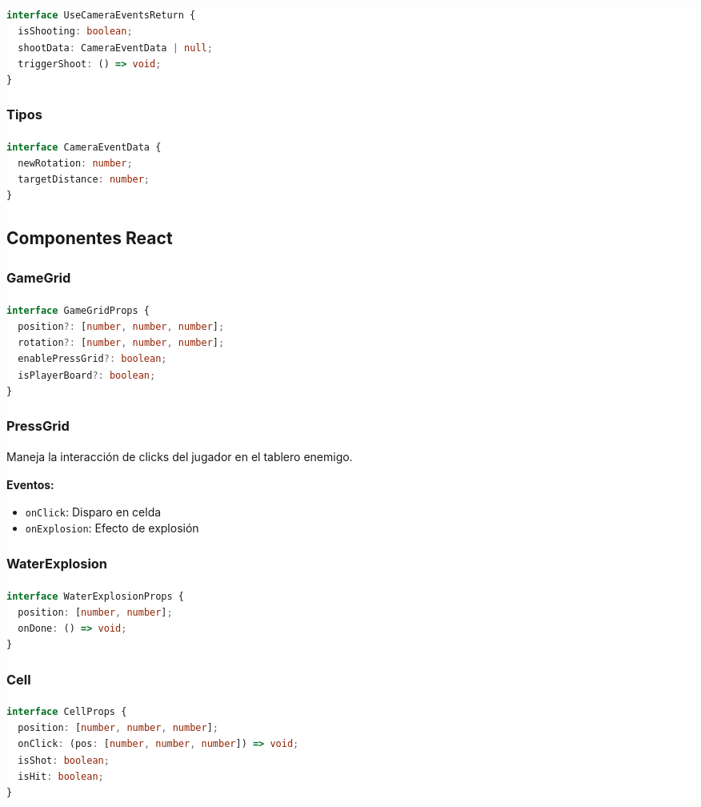 ```typescript
interface UseCameraEventsReturn {
  isShooting: boolean;
  shootData: CameraEventData | null;
  triggerShoot: () => void;
}
```

### Tipos

```typescript
interface CameraEventData {
  newRotation: number;
  targetDistance: number;
}
```

## Componentes React

### GameGrid

```typescript
interface GameGridProps {
  position?: [number, number, number];
  rotation?: [number, number, number];
  enablePressGrid?: boolean;
  isPlayerBoard?: boolean;
}
```

### PressGrid

Maneja la interacción de clicks del jugador en el tablero enemigo.

**Eventos:**
- `onClick`: Disparo en celda
- `onExplosion`: Efecto de explosión

### WaterExplosion

```typescript
interface WaterExplosionProps {
  position: [number, number];
  onDone: () => void;
}
```

### Cell

```typescript
interface CellProps {
  position: [number, number, number];
  onClick: (pos: [number, number, number]) => void;
  isShot: boolean;
  isHit: boolean;
}
```
